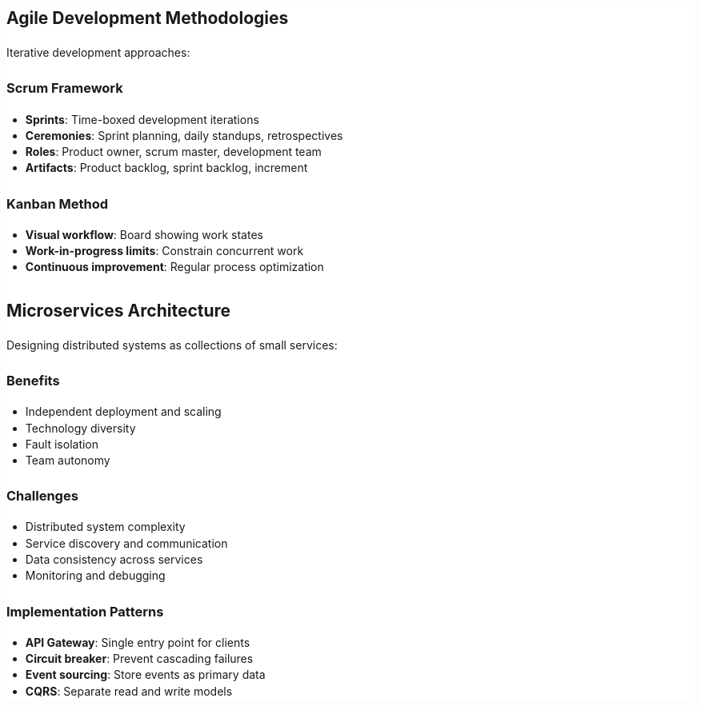 ## Agile Development Methodologies

Iterative development approaches:

### Scrum Framework
- **Sprints**: Time-boxed development iterations
- **Ceremonies**: Sprint planning, daily standups, retrospectives
- **Roles**: Product owner, scrum master, development team
- **Artifacts**: Product backlog, sprint backlog, increment

### Kanban Method
- **Visual workflow**: Board showing work states
- **Work-in-progress limits**: Constrain concurrent work
- **Continuous improvement**: Regular process optimization

## Microservices Architecture

Designing distributed systems as collections of small services:

### Benefits
- Independent deployment and scaling
- Technology diversity
- Fault isolation
- Team autonomy

### Challenges
- Distributed system complexity
- Service discovery and communication
- Data consistency across services
- Monitoring and debugging

### Implementation Patterns
- **API Gateway**: Single entry point for clients
- **Circuit breaker**: Prevent cascading failures
- **Event sourcing**: Store events as primary data
- **CQRS**: Separate read and write models
